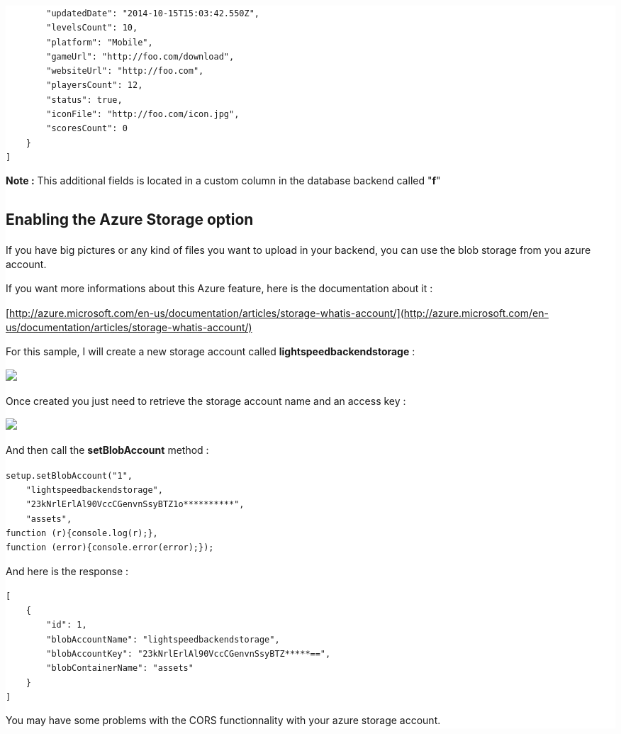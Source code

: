 			"updatedDate": "2014-10-15T15:03:42.550Z",
			"levelsCount": 10,
			"platform": "Mobile",
			"gameUrl": "http://foo.com/download",
			"websiteUrl": "http://foo.com",
			"playersCount": 12,
			"status": true,
			"iconFile": "http://foo.com/icon.jpg",
			"scoresCount": 0
		}
	]

**Note :** This additional fields is located in a custom column in the database backend called "**f**"


## Enabling the Azure Storage option ##

If you have big pictures or any kind of files you want to upload in your backend, you can use the blob storage from you azure account.

If you want more informations about this Azure feature, here is the documentation about it :

[http://azure.microsoft.com/en-us/documentation/articles/storage-whatis-account/](http://azure.microsoft.com/en-us/documentation/articles/storage-whatis-account/)   

For this sample, I will create a new storage account called **lightspeedbackendstorage** :

![](http://www.dotmim.com/sitefiles/leaderboard/createazurestorage.JPG)

Once created you just need to retrieve the storage account name and an access key :

![](http://www.dotmim.com/sitefiles/leaderboard/manageazurestoragekeys.JPG)

And then call the **setBlobAccount** method :  

    setup.setBlobAccount("1",
		"lightspeedbackendstorage",
		"23kNrlErlAl90VccCGenvnSsyBTZ1o**********",
		"assets",
	function (r){console.log(r);},
	function (error){console.error(error);});

And here is the response :

	[
		{
			"id": 1,
			"blobAccountName": "lightspeedbackendstorage",
			"blobAccountKey": "23kNrlErlAl90VccCGenvnSsyBTZ*****==",
			"blobContainerName": "assets"
		}
	]

You may have some problems with the CORS functionnality with your azure storage account.
